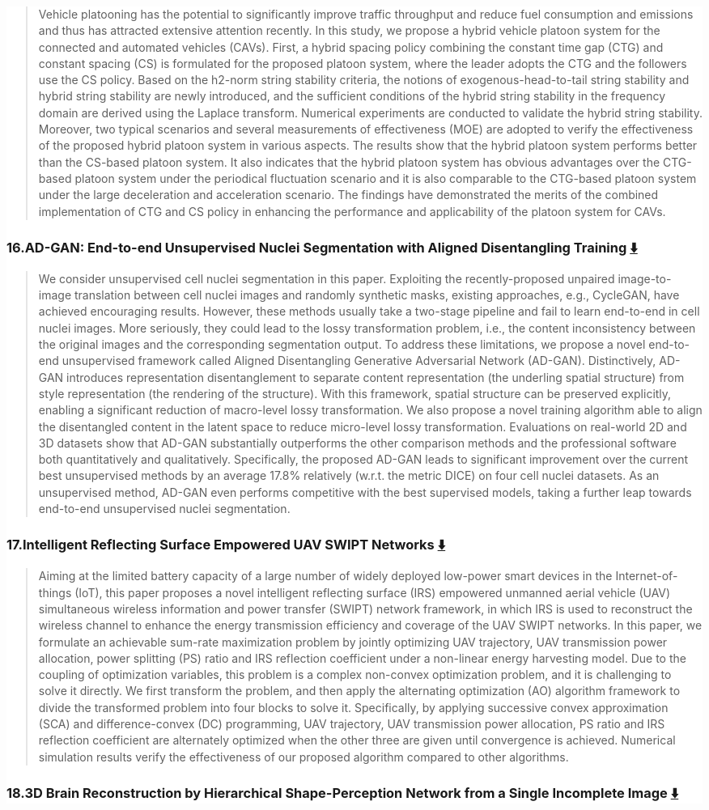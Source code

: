 >  Vehicle platooning has the potential to significantly improve traffic throughput and reduce fuel consumption and emissions and thus has attracted extensive attention recently. In this study, we propose a hybrid vehicle platoon system for the connected and automated vehicles (CAVs). First, a hybrid spacing policy combining the constant time gap (CTG) and constant spacing (CS) is formulated for the proposed platoon system, where the leader adopts the CTG and the followers use the CS policy. Based on the h2-norm string stability criteria, the notions of exogenous-head-to-tail string stability and hybrid string stability are newly introduced, and the sufficient conditions of the hybrid string stability in the frequency domain are derived using the Laplace transform. Numerical experiments are conducted to validate the hybrid string stability. Moreover, two typical scenarios and several measurements of effectiveness (MOE) are adopted to verify the effectiveness of the proposed hybrid platoon system in various aspects. The results show that the hybrid platoon system performs better than the CS-based platoon system. It also indicates that the hybrid platoon system has obvious advantages over the CTG-based platoon system under the periodical fluctuation scenario and it is also comparable to the CTG-based platoon system under the large deceleration and acceleration scenario. The findings have demonstrated the merits of the combined implementation of CTG and CS policy in enhancing the performance and applicability of the platoon system for CAVs.      
### 16.AD-GAN: End-to-end Unsupervised Nuclei Segmentation with Aligned Disentangling Training  [ :arrow_down: ](https://arxiv.org/pdf/2107.11022.pdf)
>  We consider unsupervised cell nuclei segmentation in this paper. Exploiting the recently-proposed unpaired image-to-image translation between cell nuclei images and randomly synthetic masks, existing approaches, e.g., CycleGAN, have achieved encouraging results. However, these methods usually take a two-stage pipeline and fail to learn end-to-end in cell nuclei images. More seriously, they could lead to the lossy transformation problem, i.e., the content inconsistency between the original images and the corresponding segmentation output. To address these limitations, we propose a novel end-to-end unsupervised framework called Aligned Disentangling Generative Adversarial Network (AD-GAN). Distinctively, AD-GAN introduces representation disentanglement to separate content representation (the underling spatial structure) from style representation (the rendering of the structure). With this framework, spatial structure can be preserved explicitly, enabling a significant reduction of macro-level lossy transformation. We also propose a novel training algorithm able to align the disentangled content in the latent space to reduce micro-level lossy transformation. Evaluations on real-world 2D and 3D datasets show that AD-GAN substantially outperforms the other comparison methods and the professional software both quantitatively and qualitatively. Specifically, the proposed AD-GAN leads to significant improvement over the current best unsupervised methods by an average 17.8% relatively (w.r.t. the metric DICE) on four cell nuclei datasets. As an unsupervised method, AD-GAN even performs competitive with the best supervised models, taking a further leap towards end-to-end unsupervised nuclei segmentation.      
### 17.Intelligent Reflecting Surface Empowered UAV SWIPT Networks  [ :arrow_down: ](https://arxiv.org/pdf/2107.11016.pdf)
>  Aiming at the limited battery capacity of a large number of widely deployed low-power smart devices in the Internet-of-things (IoT), this paper proposes a novel intelligent reflecting surface (IRS) empowered unmanned aerial vehicle (UAV) simultaneous wireless information and power transfer (SWIPT) network framework, in which IRS is used to reconstruct the wireless channel to enhance the energy transmission efficiency and coverage of the UAV SWIPT networks. In this paper, we formulate an achievable sum-rate maximization problem by jointly optimizing UAV trajectory, UAV transmission power allocation, power splitting (PS) ratio and IRS reflection coefficient under a non-linear energy harvesting model. Due to the coupling of optimization variables, this problem is a complex non-convex optimization problem, and it is challenging to solve it directly. We first transform the problem, and then apply the alternating optimization (AO) algorithm framework to divide the transformed problem into four blocks to solve it. Specifically, by applying successive convex approximation (SCA) and difference-convex (DC) programming, UAV trajectory, UAV transmission power allocation, PS ratio and IRS reflection coefficient are alternately optimized when the other three are given until convergence is achieved. Numerical simulation results verify the effectiveness of our proposed algorithm compared to other algorithms.      
### 18.3D Brain Reconstruction by Hierarchical Shape-Perception Network from a Single Incomplete Image  [ :arrow_down: ](https://arxiv.org/pdf/2107.11010.pdf)